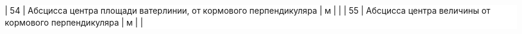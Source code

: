 | 54  | Абсцисса центра площади ватерлинии, от кормового перпендикуляра | м            |          |
| 55  | Абсцисса центра величины от кормового перпендикуляра            | м            |          |